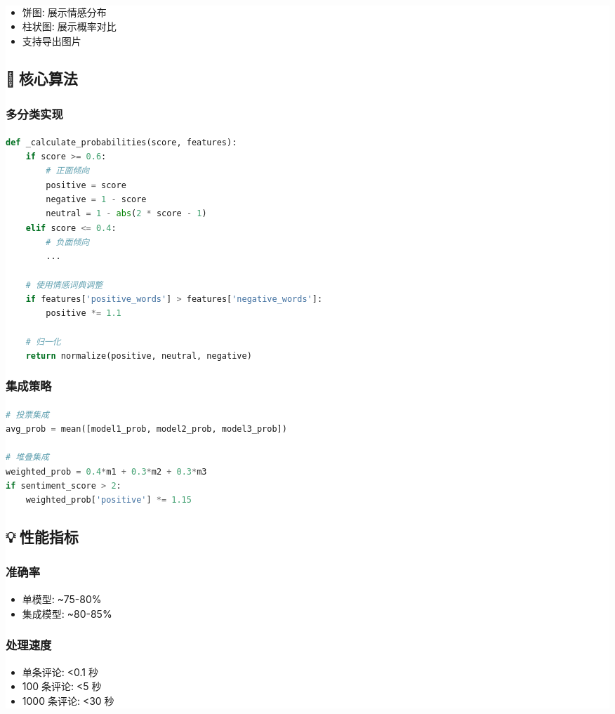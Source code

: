 -   饼图: 展示情感分布
-   柱状图: 展示概率对比
-   支持导出图片

## 🔬 核心算法

### 多分类实现

```python
def _calculate_probabilities(score, features):
    if score >= 0.6:
        # 正面倾向
        positive = score
        negative = 1 - score
        neutral = 1 - abs(2 * score - 1)
    elif score <= 0.4:
        # 负面倾向
        ...

    # 使用情感词典调整
    if features['positive_words'] > features['negative_words']:
        positive *= 1.1

    # 归一化
    return normalize(positive, neutral, negative)
```

### 集成策略

```python
# 投票集成
avg_prob = mean([model1_prob, model2_prob, model3_prob])

# 堆叠集成
weighted_prob = 0.4*m1 + 0.3*m2 + 0.3*m3
if sentiment_score > 2:
    weighted_prob['positive'] *= 1.15
```

## 💡 性能指标

### 准确率

-   单模型: ~75-80%
-   集成模型: ~80-85%

### 处理速度

-   单条评论: <0.1 秒
-   100 条评论: <5 秒
-   1000 条评论: <30 秒
